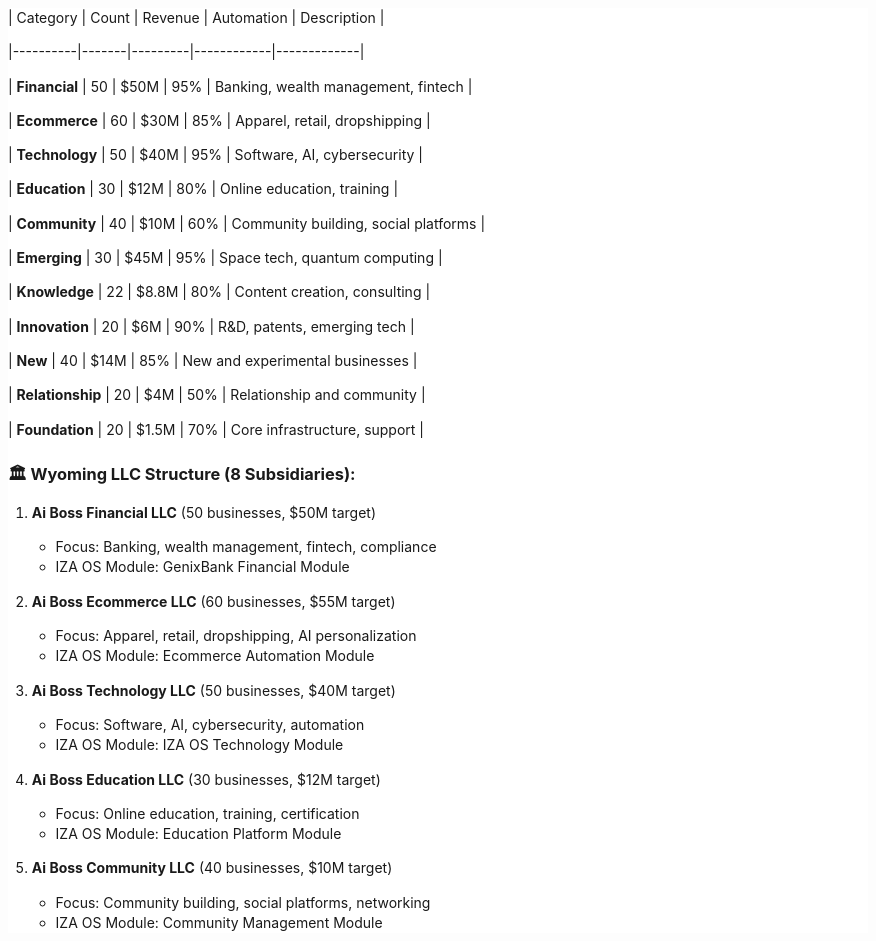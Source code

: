 

| Category | Count | Revenue | Automation | Description |

|----------|-------|---------|------------|-------------|

| **Financial** | 50 | $50M | 95% | Banking, wealth management, fintech |

| **Ecommerce** | 60 | $30M | 85% | Apparel, retail, dropshipping |

| **Technology** | 50 | $40M | 95% | Software, AI, cybersecurity |

| **Education** | 30 | $12M | 80% | Online education, training |

| **Community** | 40 | $10M | 60% | Community building, social platforms |

| **Emerging** | 30 | $45M | 95% | Space tech, quantum computing |

| **Knowledge** | 22 | $8.8M | 80% | Content creation, consulting |

| **Innovation** | 20 | $6M | 90% | R&D, patents, emerging tech |

| **New** | 40 | $14M | 85% | New and experimental businesses |

| **Relationship** | 20 | $4M | 50% | Relationship and community |

| **Foundation** | 20 | $1.5M | 70% | Core infrastructure, support |


### **🏛️ Wyoming LLC Structure (8 Subsidiaries):**



1. **Ai Boss Financial LLC** (50 businesses, $50M target)
   - Focus: Banking, wealth management, fintech, compliance
   - IZA OS Module: GenixBank Financial Module


2. **Ai Boss Ecommerce LLC** (60 businesses, $55M target)
   - Focus: Apparel, retail, dropshipping, AI personalization
   - IZA OS Module: Ecommerce Automation Module


3. **Ai Boss Technology LLC** (50 businesses, $40M target)
   - Focus: Software, AI, cybersecurity, automation
   - IZA OS Module: IZA OS Technology Module


4. **Ai Boss Education LLC** (30 businesses, $12M target)
   - Focus: Online education, training, certification
   - IZA OS Module: Education Platform Module


5. **Ai Boss Community LLC** (40 businesses, $10M target)
   - Focus: Community building, social platforms, networking
   - IZA OS Module: Community Management Module
